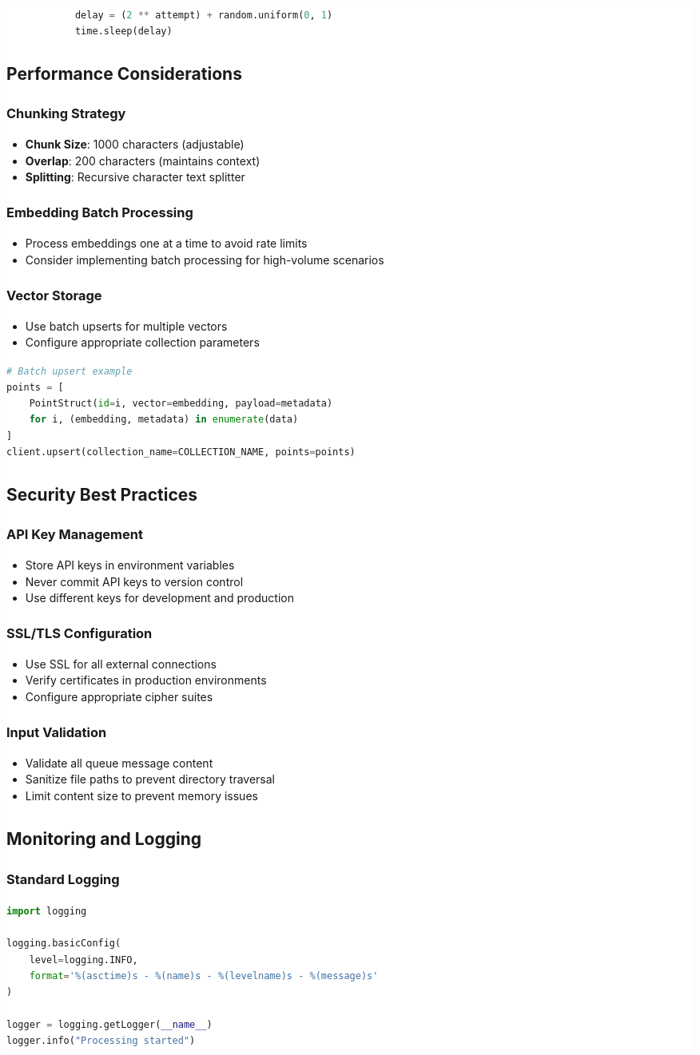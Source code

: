 ```python
            delay = (2 ** attempt) + random.uniform(0, 1)
            time.sleep(delay)
```

## Performance Considerations

### Chunking Strategy
- **Chunk Size**: 1000 characters (adjustable)
- **Overlap**: 200 characters (maintains context)
- **Splitting**: Recursive character text splitter

### Embedding Batch Processing
- Process embeddings one at a time to avoid rate limits
- Consider implementing batch processing for high-volume scenarios

### Vector Storage
- Use batch upserts for multiple vectors
- Configure appropriate collection parameters

```python
# Batch upsert example
points = [
    PointStruct(id=i, vector=embedding, payload=metadata)
    for i, (embedding, metadata) in enumerate(data)
]
client.upsert(collection_name=COLLECTION_NAME, points=points)
```

## Security Best Practices

### API Key Management
- Store API keys in environment variables
- Never commit API keys to version control
- Use different keys for development and production

### SSL/TLS Configuration
- Use SSL for all external connections
- Verify certificates in production environments
- Configure appropriate cipher suites

### Input Validation
- Validate all queue message content
- Sanitize file paths to prevent directory traversal
- Limit content size to prevent memory issues

## Monitoring and Logging

### Standard Logging
```python
import logging

logging.basicConfig(
    level=logging.INFO,
    format='%(asctime)s - %(name)s - %(levelname)s - %(message)s'
)

logger = logging.getLogger(__name__)
logger.info("Processing started")
```
